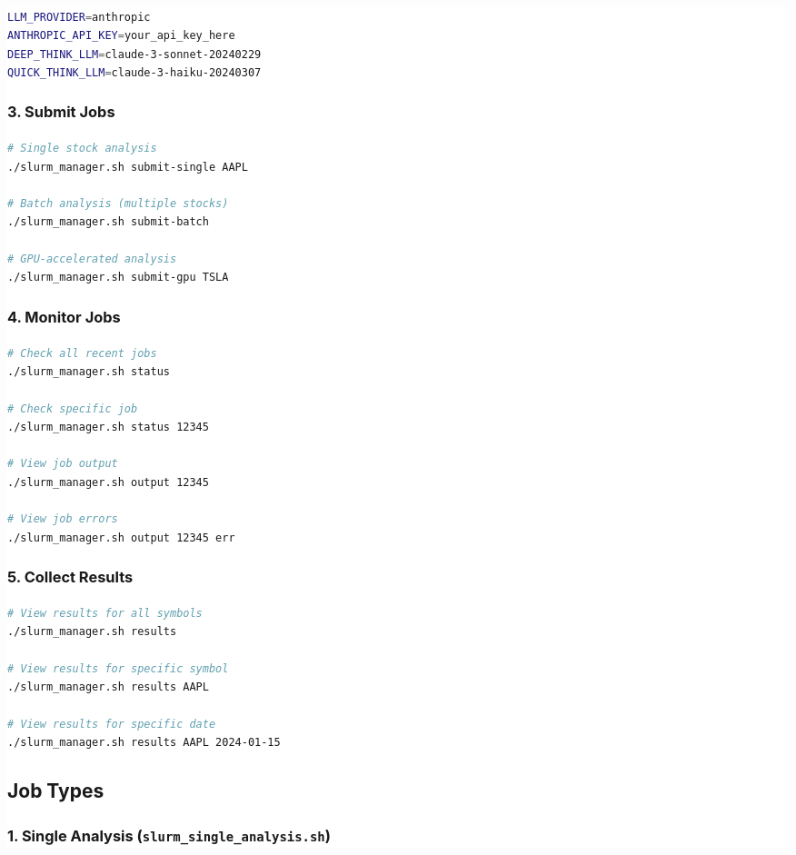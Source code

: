```bash
LLM_PROVIDER=anthropic
ANTHROPIC_API_KEY=your_api_key_here
DEEP_THINK_LLM=claude-3-sonnet-20240229
QUICK_THINK_LLM=claude-3-haiku-20240307
```

### 3. Submit Jobs

```bash
# Single stock analysis
./slurm_manager.sh submit-single AAPL

# Batch analysis (multiple stocks)
./slurm_manager.sh submit-batch

# GPU-accelerated analysis
./slurm_manager.sh submit-gpu TSLA
```

### 4. Monitor Jobs

```bash
# Check all recent jobs
./slurm_manager.sh status

# Check specific job
./slurm_manager.sh status 12345

# View job output
./slurm_manager.sh output 12345

# View job errors
./slurm_manager.sh output 12345 err
```

### 5. Collect Results

```bash
# View results for all symbols
./slurm_manager.sh results

# View results for specific symbol
./slurm_manager.sh results AAPL

# View results for specific date
./slurm_manager.sh results AAPL 2024-01-15
```

## Job Types

### 1. Single Analysis (`slurm_single_analysis.sh`)
